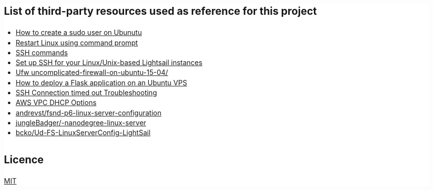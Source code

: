 
## List of third-party resources used as reference for this project

* [How to create a sudo user on Ubunutu](https://www.digitalocean.com/community/tutorials/how-to-create-a-sudo-user-on-ubuntu-quickstart)
* [Restart Linux using command prompt](https://phoenixnap.com/kb/restart-linux-using-command-prompt)
* [SSH commands](https://www.ssh.com/ssh/command/)
* [Set up SSH for your Linux/Unix-based Lightsail instances](https://lightsail.aws.amazon.com/ls/docs/en_us/articles/lightsail-how-to-set-up-ssh)
* [Ufw uncomplicated-firewall-on-ubuntu-15-04/](https://www.howtoforge.com/tutorial/ufw-uncomplicated-firewall-on-ubuntu-15-04/)
* [How to deploy a Flask application on an Ubuntu VPS](https://www.digitalocean.com/community/tutorials/how-to-deploy-a-flask-application-on-an-ubuntu-vps)
* [SSH Connection timed out Troubleshooting](https://unix.stackexchange.com/questions/229431/why-are-all-my-ssh-attempts-failing-due-to-timeout)
* [AWS VPC DHCP Options](https://docs.aws.amazon.com/pt_br/vpc/latest/userguide/VPC_DHCP_Options.html)
* [andrevst/fsnd-p6-linux-server-configuration](https://github.com/andrevst/fsnd-p6-linux-server-configuration)
* [jungleBadger/-nanodegree-linux-server](https://github.com/jungleBadger/-nanodegree-linux-server)
* [bcko/Ud-FS-LinuxServerConfig-LightSail](https://github.com/bcko/Ud-FS-LinuxServerConfig-LightSail)

## Licence

[MIT](https://opensource.org/licenses/MIT)
